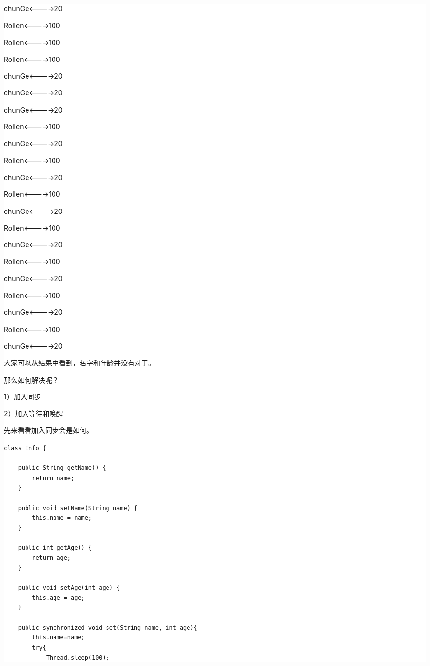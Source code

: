 chunGe<---->20

Rollen<---->100

Rollen<---->100

Rollen<---->100

chunGe<---->20

chunGe<---->20

chunGe<---->20

Rollen<---->100

chunGe<---->20

Rollen<---->100

chunGe<---->20

Rollen<---->100

chunGe<---->20

Rollen<---->100

chunGe<---->20

Rollen<---->100

chunGe<---->20

Rollen<---->100

chunGe<---->20

Rollen<---->100

chunGe<---->20

大家可以从结果中看到，名字和年龄并没有对于。

那么如何解决呢？

1）加入同步

2）加入等待和唤醒

先来看看加入同步会是如何。

```
class Info {
     
    public String getName() {
        return name;
    }
 
    public void setName(String name) {
        this.name = name;
    }
 
    public int getAge() {
        return age;
    }
 
    public void setAge(int age) {
        this.age = age;
    }
 
    public synchronized void set(String name, int age){
        this.name=name;
        try{
            Thread.sleep(100);
```
